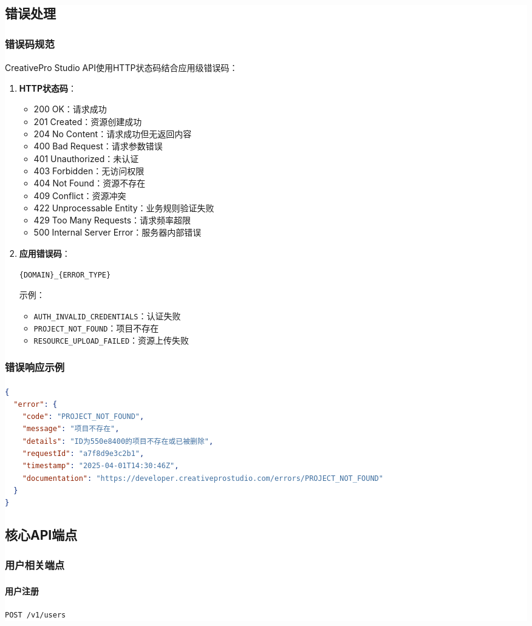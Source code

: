 ## 错误处理

### 错误码规范

CreativePro Studio API使用HTTP状态码结合应用级错误码：

1. **HTTP状态码**：
   - 200 OK：请求成功
   - 201 Created：资源创建成功
   - 204 No Content：请求成功但无返回内容
   - 400 Bad Request：请求参数错误
   - 401 Unauthorized：未认证
   - 403 Forbidden：无访问权限
   - 404 Not Found：资源不存在
   - 409 Conflict：资源冲突
   - 422 Unprocessable Entity：业务规则验证失败
   - 429 Too Many Requests：请求频率超限
   - 500 Internal Server Error：服务器内部错误

2. **应用错误码**：
   ```
   {DOMAIN}_{ERROR_TYPE}
   ```
   示例：
   - `AUTH_INVALID_CREDENTIALS`：认证失败
   - `PROJECT_NOT_FOUND`：项目不存在
   - `RESOURCE_UPLOAD_FAILED`：资源上传失败

### 错误响应示例

```json
{
  "error": {
    "code": "PROJECT_NOT_FOUND",
    "message": "项目不存在",
    "details": "ID为550e8400的项目不存在或已被删除",
    "requestId": "a7f8d9e3c2b1",
    "timestamp": "2025-04-01T14:30:46Z",
    "documentation": "https://developer.creativeprostudio.com/errors/PROJECT_NOT_FOUND"
  }
}
```

## 核心API端点

### 用户相关端点

#### 用户注册

```
POST /v1/users
```
